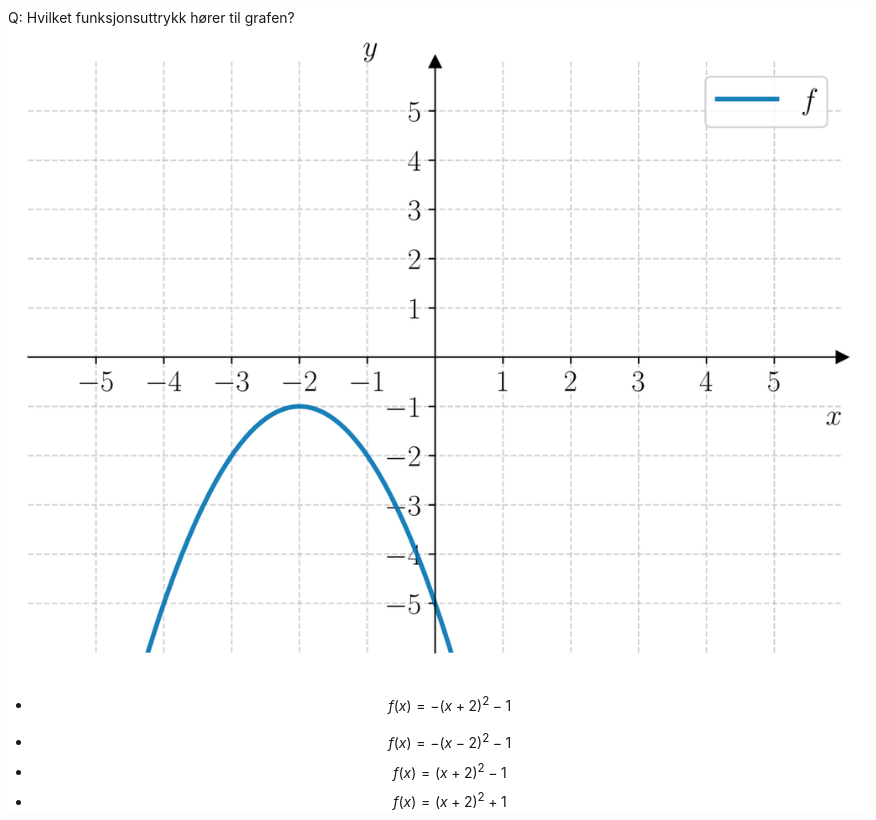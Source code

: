 Q: Hvilket funksjonsuttrykk hører til grafen? ![](figurer/quiz/quiz_1/spm_2.svg)
+ $$f(x) = -(x + 2)^2 - 1$$
- $$f(x) = -(x - 2)^2 - 1$$
- $$f(x) = (x + 2)^2 - 1$$
- $$f(x) = (x + 2)^2 + 1$$
